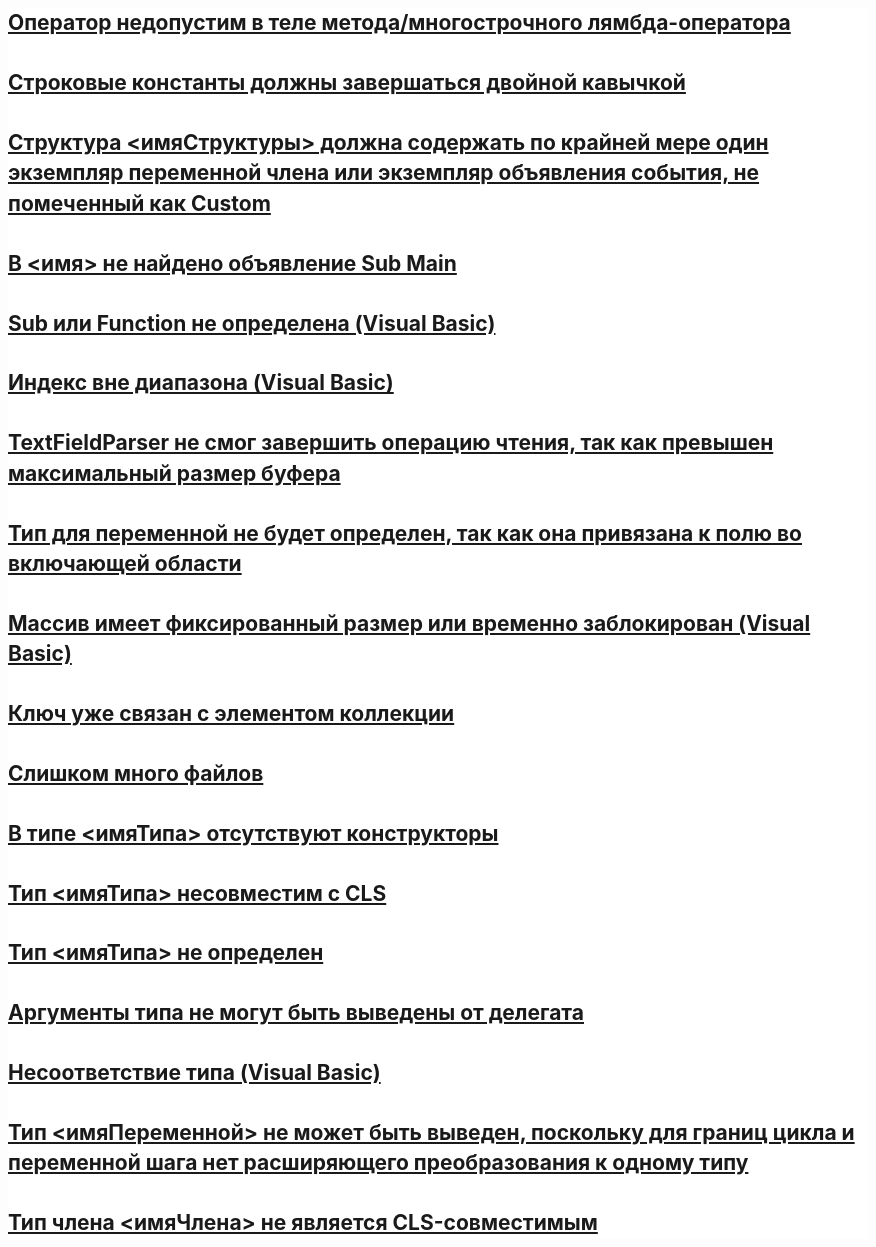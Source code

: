 ## [Оператор недопустим в теле метода/многострочного лямбда-оператора](statement-is-not-valid-inside-a-method-multiline-lambda.md)
## [Строковые константы должны завершаться двойной кавычкой](string-constants-must-end-with-a-double-quote.md)
## [Структура <имяСтруктуры> должна содержать по крайней мере один экземпляр переменной члена или экземпляр объявления события, не помеченный как Custom](structure-structurename-must-contain.md)
## [В <имя> не найдено объявление Sub Main](sub-main-was-not-found-in-name.md)
## [Sub или Function не определена (Visual Basic)](sub-or-function-not-defined.md)
## [Индекс вне диапазона (Visual Basic)](subscript-out-of-range.md)
## [TextFieldParser не смог завершить операцию чтения, так как превышен максимальный размер буфера](textfieldparser-is-unable-to-complete-read-operation.md)
## [Тип для переменной <variablename> не будет определен, так как она привязана к полю во включающей области](the-type-for-variable-variablename-will-not-be-inferred.md)
## [Массив имеет фиксированный размер или временно заблокирован (Visual Basic)](this-array-is-fixed-or-temporarily-locked.md)
## [Ключ уже связан с элементом коллекции](this-key-is-already-associated-with-an-element-of-this-collection.md)
## [Слишком много файлов](too-many-files.md)
## [В типе <имяТипа> отсутствуют конструкторы](type-typename-has-no-constructors.md)
## [Тип <имяТипа> несовместим с CLS](type-typename-is-not-cls-compliant.md)
## [Тип <имяТипа> не определен](type-typename-is-not-defined.md)
## [Аргументы типа не могут быть выведены от делегата](type-arguments-could-not-be-inferred-from-the-delegate.md)
## [Несоответствие типа (Visual Basic)](type-mismatch.md)
## [Тип <имяПеременной> не может быть выведен, поскольку для границ цикла и переменной шага нет расширяющего преобразования к одному типу](type-of-variablename-cannot-be-inferred.md)
## [Тип члена <имяЧлена> не является CLS-совместимым](type-of-member-membername-is-not-cls-compliant.md)